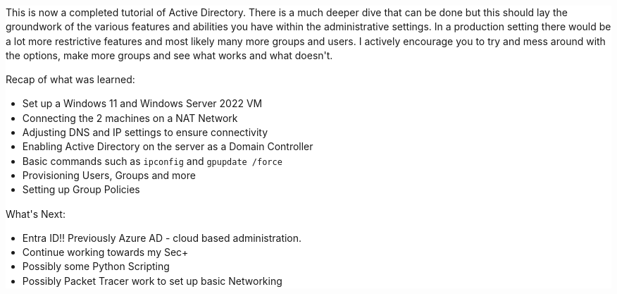 This is now a completed tutorial of Active Directory. There is a much deeper dive that can be done but this should lay the groundwork of the various features and abilities you have within the administrative settings. In a production setting
there would be a lot more restrictive features and most likely many more groups and users. I actively encourage you to try and mess around with the options, make more groups and see what works and what doesn't.

Recap of what was learned:
- Set up a Windows 11 and Windows Server 2022 VM
- Connecting the 2 machines on a NAT Network
- Adjusting DNS and IP settings to ensure connectivity
- Enabling Active Directory on the server as a Domain Controller
- Basic commands such as ```ipconfig``` and ```gpupdate /force```
- Provisioning Users, Groups and more
- Setting up Group Policies

What's Next:
- Entra ID!! Previously Azure AD - cloud based administration.
- Continue working towards my Sec+
- Possibly some Python Scripting
- Possibly Packet Tracer work to set up basic Networking


   
















